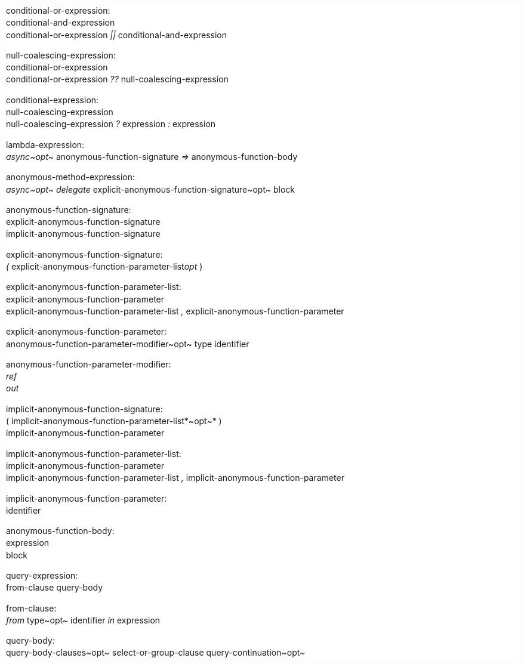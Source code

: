 conditional-or-expression:\
conditional-and-expression\
conditional-or-expression *||* conditional-and-expression

null-coalescing-expression:\
conditional-or-expression\
conditional-or-expression *??* null-coalescing-expression

conditional-expression:\
null-coalescing-expression\
null-coalescing-expression *?* expression *:* expression

lambda-expression:\
*async~opt~* anonymous-function-signature *=&gt;* anonymous-function-body

anonymous-method-expression:\
*async~opt~* *delegate* explicit-anonymous-function-signature~opt~ block

anonymous-function-signature:\
explicit-anonymous-function-signature\
implicit-anonymous-function-signature

explicit-anonymous-function-signature:\
*(* explicit-anonymous-function-parameter-list*opt* )

explicit-anonymous-function-parameter-list:\
explicit-anonymous-function-parameter\
explicit-anonymous-function-parameter-list *,* explicit-anonymous-function-parameter

explicit-anonymous-function-parameter:\
anonymous-function-parameter-modifier~opt~ type identifier

anonymous-function-parameter-modifier:\
*ref\
out*

implicit-anonymous-function-signature:\
( implicit-anonymous-function-parameter-list*~opt~* )\
implicit-anonymous-function-parameter

implicit-anonymous-function-parameter-list:\
implicit-anonymous-function-parameter\
implicit-anonymous-function-parameter-list *,* implicit-anonymous-function-parameter

implicit-anonymous-function-parameter:\
identifier

anonymous-function-body:\
expression\
block

query-expression:\
from-clause query-body

from-clause:\
*from* type~opt~ identifier *in* expression

query-body:\
query-body-clauses~opt~ select-or-group-clause query-continuation~opt~
